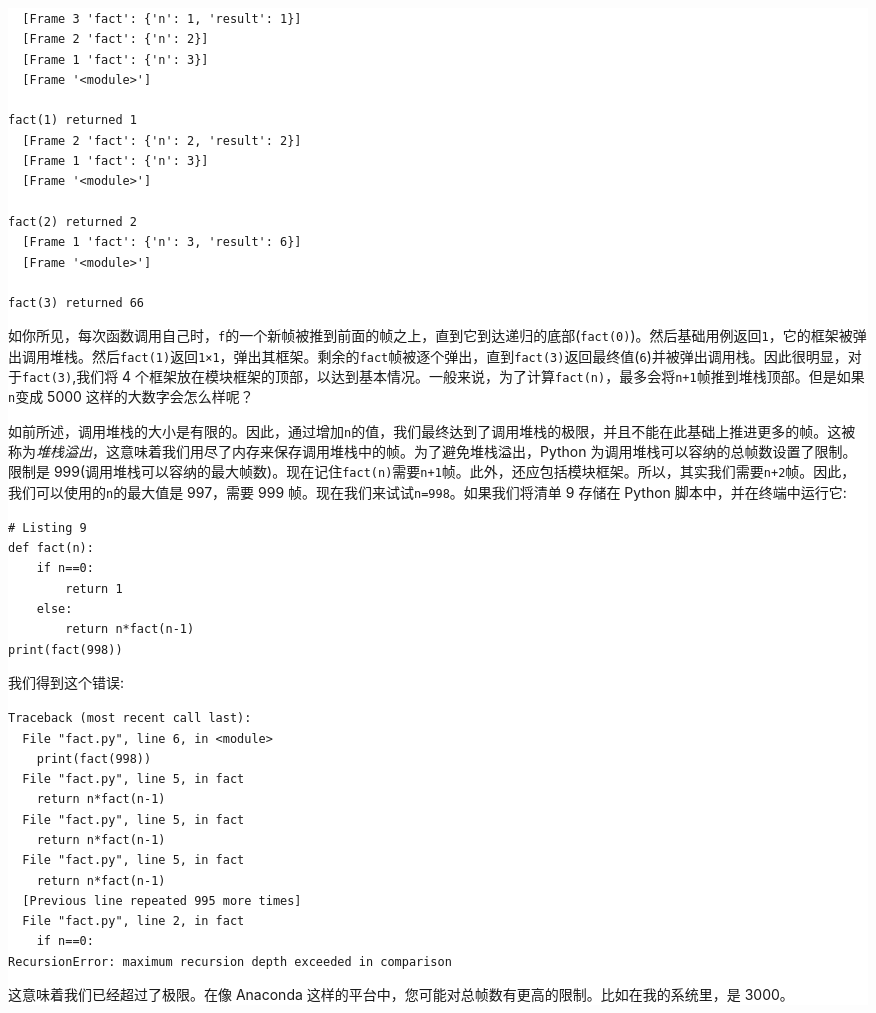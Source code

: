 ```
  [Frame 3 'fact': {'n': 1, 'result': 1}]
  [Frame 2 'fact': {'n': 2}]
  [Frame 1 'fact': {'n': 3}]
  [Frame '<module>']

fact(1) returned 1
  [Frame 2 'fact': {'n': 2, 'result': 2}]
  [Frame 1 'fact': {'n': 3}]
  [Frame '<module>']

fact(2) returned 2
  [Frame 1 'fact': {'n': 3, 'result': 6}]
  [Frame '<module>']

fact(3) returned 66
```

如你所见，每次函数调用自己时，`f`的一个新帧被推到前面的帧之上，直到它到达递归的底部(`fact(0)`)。然后基础用例返回`1`，它的框架被弹出调用堆栈。然后`fact(1)`返回`1×1`，弹出其框架。剩余的`fact`帧被逐个弹出，直到`fact(3)`返回最终值(`6`)并被弹出调用栈。因此很明显，对于`fact(3)`,我们将 4 个框架放在模块框架的顶部，以达到基本情况。一般来说，为了计算`fact(n)`，最多会将`n+1`帧推到堆栈顶部。但是如果`n`变成 5000 这样的大数字会怎么样呢？

如前所述，调用堆栈的大小是有限的。因此，通过增加`n`的值，我们最终达到了调用堆栈的极限，并且不能在此基础上推进更多的帧。这被称为*堆栈溢出*，这意味着我们用尽了内存来保存调用堆栈中的帧。为了避免堆栈溢出，Python 为调用堆栈可以容纳的总帧数设置了限制。限制是 999(调用堆栈可以容纳的最大帧数)。现在记住`fact(n)`需要`n+1`帧。此外，还应包括模块框架。所以，其实我们需要`n+2`帧。因此，我们可以使用的`n`的最大值是 997，需要 999 帧。现在我们来试试`n=998`。如果我们将清单 9 存储在 Python 脚本中，并在终端中运行它:

```
# Listing 9
def fact(n):
    if n==0:
        return 1
    else:
        return n*fact(n-1)
print(fact(998))
```

我们得到这个错误:

```
Traceback (most recent call last):
  File "fact.py", line 6, in <module>
    print(fact(998))
  File "fact.py", line 5, in fact
    return n*fact(n-1)
  File "fact.py", line 5, in fact
    return n*fact(n-1)
  File "fact.py", line 5, in fact
    return n*fact(n-1)
  [Previous line repeated 995 more times]
  File "fact.py", line 2, in fact
    if n==0:
RecursionError: maximum recursion depth exceeded in comparison
```

这意味着我们已经超过了极限。在像 Anaconda 这样的平台中，您可能对总帧数有更高的限制。比如在我的系统里，是 3000。
